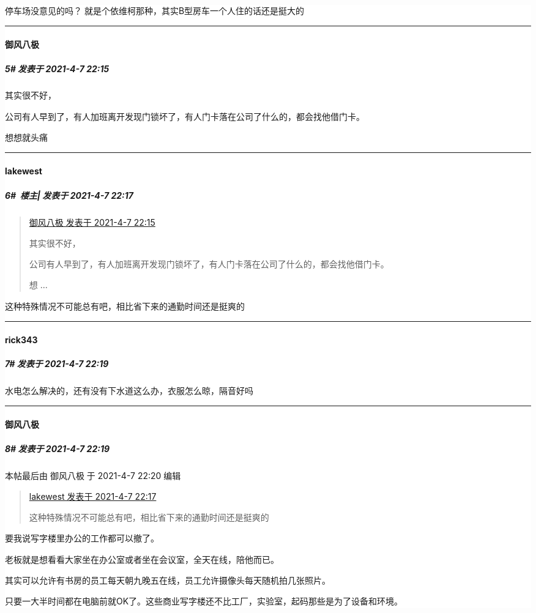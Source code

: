 停车场没意见的吗？</blockquote>
就是个依维柯那种，其实B型房车一个人住的话还是挺大的


*****

####  御风八极  
##### 5#       发表于 2021-4-7 22:15


其实很不好，

公司有人早到了，有人加班离开发现门锁坏了，有人门卡落在公司了什么的，都会找他借门卡。

想想就头痛


*****

####  lakewest  
##### 6#         楼主| 发表于 2021-4-7 22:17


<blockquote><a href="httphttps://bbs.saraba1st.com/2b/forum.php?mod=redirect&amp;goto=findpost&amp;pid=50865266&amp;ptid=1997794" target="_blank">御风八极 发表于 2021-4-7 22:15</a>

其实很不好，

公司有人早到了，有人加班离开发现门锁坏了，有人门卡落在公司了什么的，都会找他借门卡。

想 ...</blockquote>
这种特殊情况不可能总有吧，相比省下来的通勤时间还是挺爽的


*****

####  rick343  
##### 7#       发表于 2021-4-7 22:19


水电怎么解决的，还有没有下水道这么办，衣服怎么晾，隔音好吗


*****

####  御风八极  
##### 8#       发表于 2021-4-7 22:19


 本帖最后由 御风八极 于 2021-4-7 22:20 编辑 
<blockquote><a href="httphttps://bbs.saraba1st.com/2b/forum.php?mod=redirect&amp;goto=findpost&amp;pid=50865284&amp;ptid=1997794" target="_blank">lakewest 发表于 2021-4-7 22:17</a>

这种特殊情况不可能总有吧，相比省下来的通勤时间还是挺爽的</blockquote>
要我说写字楼里办公的工作都可以撤了。

老板就是想看看大家坐在办公室或者坐在会议室，全天在线，陪他而已。

其实可以允许有书房的员工每天朝九晚五在线，员工允许摄像头每天随机拍几张照片。

只要一大半时间都在电脑前就OK了。这些商业写字楼还不比工厂，实验室，起码那些是为了设备和环境。
